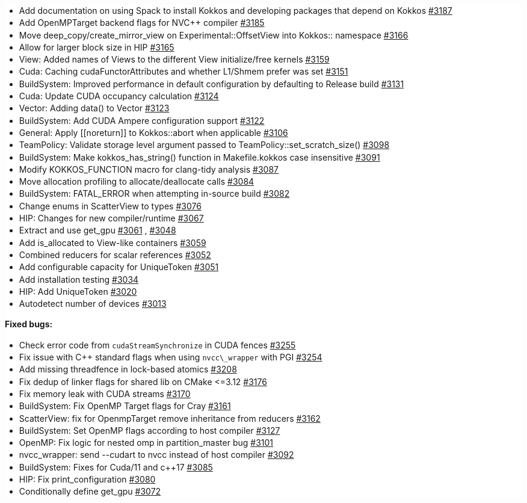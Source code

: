 - Add documentation on using Spack to install Kokkos and developing packages that depend on Kokkos [\#3187](https://github.com/kokkos/kokkos/issues/3187)
- Add OpenMPTarget backend flags for NVC++ compiler [\#3185](https://github.com/kokkos/kokkos/issues/3185)
- Move deep\_copy/create\_mirror\_view on Experimental::OffsetView into Kokkos:: namespace [\#3166](https://github.com/kokkos/kokkos/issues/3166)
- Allow for larger block size in HIP [\#3165](https://github.com/kokkos/kokkos/issues/3165)
- View: Added names of Views to the different View initialize/free kernels [\#3159](https://github.com/kokkos/kokkos/issues/3159)
- Cuda: Caching cudaFunctorAttributes and whether L1/Shmem prefer was set [\#3151](https://github.com/kokkos/kokkos/issues/3151)
- BuildSystem: Improved performance in default configuration by defaulting to Release build [\#3131](https://github.com/kokkos/kokkos/issues/3131)
- Cuda: Update CUDA occupancy calculation [\#3124](https://github.com/kokkos/kokkos/issues/3124)
- Vector: Adding data() to Vector [\#3123](https://github.com/kokkos/kokkos/issues/3123)
- BuildSystem: Add CUDA Ampere configuration support [\#3122](https://github.com/kokkos/kokkos/issues/3122)
- General: Apply [[noreturn]] to Kokkos::abort when applicable [\#3106](https://github.com/kokkos/kokkos/issues/3106)
- TeamPolicy: Validate storage level argument passed to TeamPolicy::set\_scratch\_size() [\#3098](https://github.com/kokkos/kokkos/issues/3098)
- BuildSystem: Make kokkos\_has\_string() function in Makefile.kokkos case insensitive [\#3091](https://github.com/kokkos/kokkos/issues/3091)
- Modify KOKKOS\_FUNCTION macro for clang-tidy analysis [\#3087](https://github.com/kokkos/kokkos/issues/3087)
- Move allocation profiling to allocate/deallocate calls [\#3084](https://github.com/kokkos/kokkos/issues/3084)
- BuildSystem: FATAL\_ERROR when attempting in-source build [\#3082](https://github.com/kokkos/kokkos/issues/3082)
- Change enums in ScatterView to types [\#3076](https://github.com/kokkos/kokkos/issues/3076)
- HIP: Changes for new compiler/runtime [\#3067](https://github.com/kokkos/kokkos/issues/3067)
- Extract and use get\_gpu [\#3061](https://github.com/kokkos/kokkos/issues/3061) , [\#3048](https://github.com/kokkos/kokkos/issues/3048)
- Add is\_allocated to View-like containers [\#3059](https://github.com/kokkos/kokkos/issues/3059)
- Combined reducers for scalar references [\#3052](https://github.com/kokkos/kokkos/issues/3052)
- Add configurable capacity for UniqueToken [\#3051](https://github.com/kokkos/kokkos/issues/3051)
- Add installation testing [\#3034](https://github.com/kokkos/kokkos/issues/3034)
- HIP: Add UniqueToken [\#3020](https://github.com/kokkos/kokkos/issues/3020)
- Autodetect number of devices [\#3013](https://github.com/kokkos/kokkos/issues/3013)


**Fixed bugs:**

- Check error code from `cudaStreamSynchronize` in CUDA fences [\#3255](https://github.com/kokkos/kokkos/issues/3255)
- Fix issue with C++ standard flags when using `nvcc\_wrapper` with PGI [\#3254](https://github.com/kokkos/kokkos/issues/3254)
- Add missing threadfence in lock-based atomics [\#3208](https://github.com/kokkos/kokkos/issues/3208)
- Fix dedup of linker flags for shared lib on CMake <=3.12 [\#3176](https://github.com/kokkos/kokkos/issues/3176)
- Fix memory leak with CUDA streams [\#3170](https://github.com/kokkos/kokkos/issues/3170)
- BuildSystem: Fix OpenMP Target flags for Cray [\#3161](https://github.com/kokkos/kokkos/issues/3161)
- ScatterView: fix for OpenmpTarget remove inheritance from reducers [\#3162](https://github.com/kokkos/kokkos/issues/3162)
- BuildSystem: Set OpenMP flags according to host compiler [\#3127](https://github.com/kokkos/kokkos/issues/3127)
- OpenMP: Fix logic for nested omp in partition\_master bug [\#3101](https://github.com/kokkos/kokkos/issues/3101)
- nvcc\_wrapper: send --cudart to nvcc instead of host compiler [\#3092](https://github.com/kokkos/kokkos/issues/3092)
- BuildSystem: Fixes for Cuda/11 and c++17 [\#3085](https://github.com/kokkos/kokkos/issues/3085)
- HIP: Fix print\_configuration [\#3080](https://github.com/kokkos/kokkos/issues/3080)
- Conditionally define get\_gpu [\#3072](https://github.com/kokkos/kokkos/issues/3072)